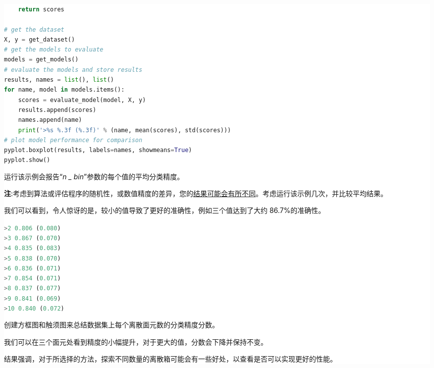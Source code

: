 ```py
	return scores

# get the dataset
X, y = get_dataset()
# get the models to evaluate
models = get_models()
# evaluate the models and store results
results, names = list(), list()
for name, model in models.items():
	scores = evaluate_model(model, X, y)
	results.append(scores)
	names.append(name)
	print('>%s %.3f (%.3f)' % (name, mean(scores), std(scores)))
# plot model performance for comparison
pyplot.boxplot(results, labels=names, showmeans=True)
pyplot.show()
```

运行该示例会报告“*n _ bin*”参数的每个值的平均分类精度。

**注**:考虑到算法或评估程序的随机性，或数值精度的差异，您的[结果可能会有所不同](https://machinelearningmastery.com/different-results-each-time-in-machine-learning/)。考虑运行该示例几次，并比较平均结果。

我们可以看到，令人惊讶的是，较小的值导致了更好的准确性，例如三个值达到了大约 86.7%的准确性。

```py
>2 0.806 (0.080)
>3 0.867 (0.070)
>4 0.835 (0.083)
>5 0.838 (0.070)
>6 0.836 (0.071)
>7 0.854 (0.071)
>8 0.837 (0.077)
>9 0.841 (0.069)
>10 0.840 (0.072)
```

创建方框图和触须图来总结数据集上每个离散面元数的分类精度分数。

我们可以在三个面元处看到精度的小幅提升，对于更大的值，分数会下降并保持不变。

结果强调，对于所选择的方法，探索不同数量的离散箱可能会有一些好处，以查看是否可以实现更好的性能。

